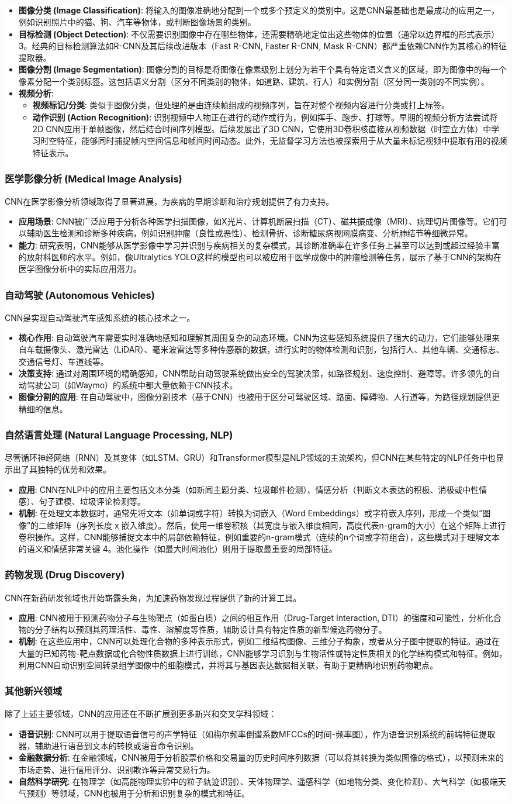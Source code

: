 * **图像分类 (Image Classification)**: 将输入的图像准确地分配到一个或多个预定义的类别中。这是CNN最基础也是最成功的应用之一，例如识别照片中的猫、狗、汽车等物体，或判断图像场景的类别。  
* **目标检测 (Object Detection)**: 不仅需要识别图像中存在哪些物体，还需要精确地定位出这些物体的位置（通常以边界框的形式表示）3。经典的目标检测算法如R-CNN及其后续改进版本（Fast R-CNN, Faster R-CNN, Mask R-CNN）都严重依赖CNN作为其核心的特征提取器。  
* **图像分割 (Image Segmentation)**: 图像分割的目标是将图像在像素级别上划分为若干个具有特定语义含义的区域，即为图像中的每一个像素分配一个类别标签。这包括语义分割（区分不同类别的物体，如道路、建筑、行人）和实例分割（区分同一类别的不同实例）。  
* **视频分析**:  
  * **视频标记/分类**: 类似于图像分类，但处理的是由连续帧组成的视频序列，旨在对整个视频内容进行分类或打上标签。  
  * **动作识别 (Action Recognition)**: 识别视频中人物正在进行的动作或行为，例如挥手、跑步、打球等。早期的视频分析方法尝试将2D CNN应用于单帧图像，然后结合时间序列模型。后续发展出了3D CNN，它使用3D卷积核直接从视频数据（时空立方体）中学习时空特征，能够同时捕捉帧内空间信息和帧间时间动态。此外，无监督学习方法也被探索用于从大量未标记视频中提取有用的视频特征表示。

### **医学影像分析 (Medical Image Analysis)**

CNN在医学影像分析领域取得了显著进展，为疾病的早期诊断和治疗规划提供了有力支持。

* **应用场景**: CNN被广泛应用于分析各种医学扫描图像，如X光片、计算机断层扫描（CT）、磁共振成像（MRI）、病理切片图像等。它们可以辅助医生检测和诊断多种疾病，例如识别肿瘤（良性或恶性）、检测骨折、诊断糖尿病视网膜病变、分析肺结节等细微异常。  
* **能力**: 研究表明，CNN能够从医学影像中学习并识别与疾病相关的复杂模式，其诊断准确率在许多任务上甚至可以达到或超过经验丰富的放射科医师的水平。例如，像Ultralytics YOLO这样的模型也可以被应用于医学成像中的肿瘤检测等任务，展示了基于CNN的架构在医学图像分析中的实际应用潜力。

### **自动驾驶 (Autonomous Vehicles)**

CNN是实现自动驾驶汽车感知系统的核心技术之一。

* **核心作用**: 自动驾驶汽车需要实时准确地感知和理解其周围复杂的动态环境。CNN为这些感知系统提供了强大的动力，它们能够处理来自车载摄像头、激光雷达（LiDAR）、毫米波雷达等多种传感器的数据，进行实时的物体检测和识别，包括行人、其他车辆、交通标志、交通信号灯、车道线等。  
* **决策支持**: 通过对周围环境的精确感知，CNN帮助自动驾驶系统做出安全的驾驶决策，如路径规划、速度控制、避障等。许多领先的自动驾驶公司（如Waymo）的系统中都大量依赖于CNN技术。  
* **图像分割的应用**: 在自动驾驶中，图像分割技术（基于CNN）也被用于区分可驾驶区域、路面、障碍物、人行道等，为路径规划提供更精细的信息。

### **自然语言处理 (Natural Language Processing, NLP)**

尽管循环神经网络（RNN）及其变体（如LSTM、GRU）和Transformer模型是NLP领域的主流架构，但CNN在某些特定的NLP任务中也显示出了其独特的优势和效果。

* **应用**: CNN在NLP中的应用主要包括文本分类（如新闻主题分类、垃圾邮件检测）、情感分析（判断文本表达的积极、消极或中性情感）、句子建模、垃圾评论检测等。  
* **机制**: 在处理文本数据时，通常先将文本（如单词或字符）转换为词嵌入（Word Embeddings）或字符嵌入序列，形成一个类似“图像”的二维矩阵（序列长度 x 嵌入维度）。然后，使用一维卷积核（其宽度与嵌入维度相同，高度代表n-gram的大小）在这个矩阵上进行卷积操作。这样，CNN能够捕捉文本中的局部依赖特征，例如重要的n-gram模式（连续的n个词或字符组合），这些模式对于理解文本的语义和情感非常关键 4。池化操作（如最大时间池化）则用于提取最重要的局部特征。

### **药物发现 (Drug Discovery)**

CNN在新药研发领域也开始崭露头角，为加速药物发现过程提供了新的计算工具。

* **应用**: CNN被用于预测药物分子与生物靶点（如蛋白质）之间的相互作用（Drug-Target Interaction, DTI）的强度和可能性，分析化合物的分子结构以预测其药理活性、毒性、溶解度等性质，辅助设计具有特定性质的新型候选药物分子。  
* **机制**: 在这些应用中，CNN可以处理化合物的多种表示形式，例如二维结构图像、三维分子构象，或者从分子图中提取的特征。通过在大量的已知药物-靶点数据或化合物性质数据上进行训练，CNN能够学习识别与生物活性或特定性质相关的化学结构模式和特征。例如，利用CNN自动识别空间转录组学图像中的细胞模式，并将其与基因表达数据相关联，有助于更精确地识别药物靶点。

### **其他新兴领域**

除了上述主要领域，CNN的应用还在不断扩展到更多新兴和交叉学科领域：

* **语音识别**: CNN可以用于提取语音信号的声学特征（如梅尔频率倒谱系数MFCCs的时间-频率图），作为语音识别系统的前端特征提取器，辅助进行语音到文本的转换或语音命令识别。  
* **金融数据分析**: 在金融领域，CNN被用于分析股票价格和交易量的历史时间序列数据（可以将其转换为类似图像的格式），以预测未来的市场走势、进行信用评分、识别欺诈等异常交易行为。  
* **自然科学研究**: 在物理学（如高能物理实验中的粒子轨迹识别）、天体物理学、遥感科学（如地物分类、变化检测）、大气科学（如极端天气预测）等领域，CNN也被用于分析和识别复杂的模式和特征。

